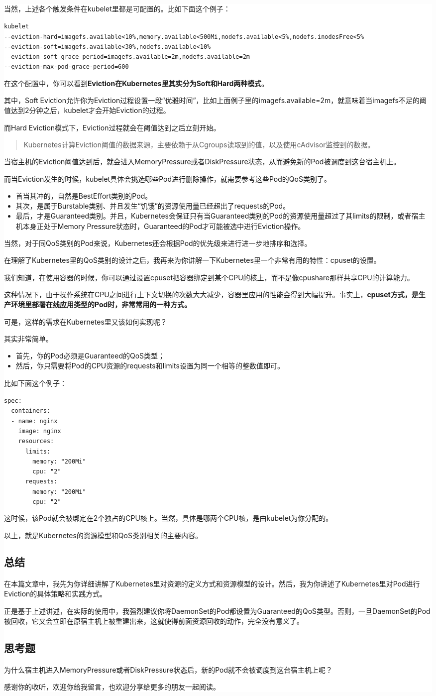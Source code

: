 </code></pre><p>当然，上述各个触发条件在kubelet里都是可配置的。比如下面这个例子：</p><pre><code>kubelet --eviction-hard=imagefs.available&lt;10%,memory.available&lt;500Mi,nodefs.available&lt;5%,nodefs.inodesFree&lt;5% --eviction-soft=imagefs.available&lt;30%,nodefs.available&lt;10% --eviction-soft-grace-period=imagefs.available=2m,nodefs.available=2m --eviction-max-pod-grace-period=600
</code></pre><p>在这个配置中，你可以看到<strong>Eviction在Kubernetes里其实分为Soft和Hard两种模式</strong>。</p><p>其中，Soft Eviction允许你为Eviction过程设置一段“优雅时间”，比如上面例子里的imagefs.available=2m，就意味着当imagefs不足的阈值达到2分钟之后，kubelet才会开始Eviction的过程。</p><p>而Hard Eviction模式下，Eviction过程就会在阈值达到之后立刻开始。</p><blockquote>
<p>Kubernetes计算Eviction阈值的数据来源，主要依赖于从Cgroups读取到的值，以及使用cAdvisor监控到的数据。</p>
</blockquote><p>当宿主机的Eviction阈值达到后，就会进入MemoryPressure或者DiskPressure状态，从而避免新的Pod被调度到这台宿主机上。</p><p>而当Eviction发生的时候，kubelet具体会挑选哪些Pod进行删除操作，就需要参考这些Pod的QoS类别了。</p><ul>
<li>首当其冲的，自然是BestEffort类别的Pod。</li>
<li>其次，是属于Burstable类别、并且发生“饥饿”的资源使用量已经超出了requests的Pod。</li>
<li>最后，才是Guaranteed类别。并且，Kubernetes会保证只有当Guaranteed类别的Pod的资源使用量超过了其limits的限制，或者宿主机本身正处于Memory Pressure状态时，Guaranteed的Pod才可能被选中进行Eviction操作。</li>
</ul><p>当然，对于同QoS类别的Pod来说，Kubernetes还会根据Pod的优先级来进行进一步地排序和选择。</p><p>在理解了Kubernetes里的QoS类别的设计之后，我再来为你讲解一下<span class="orange">Kubernetes里一个非常有用的特性：cpuset的设置。</span></p><p>我们知道，在使用容器的时候，你可以通过设置cpuset把容器绑定到某个CPU的核上，而不是像cpushare那样共享CPU的计算能力。</p><p>这种情况下，由于操作系统在CPU之间进行上下文切换的次数大大减少，容器里应用的性能会得到大幅提升。事实上，<strong>cpuset方式，是生产环境里部署在线应用类型的Pod时，非常常用的一种方式。</strong></p><p>可是，这样的需求在Kubernetes里又该如何实现呢？</p><p>其实非常简单。</p><ul>
<li>首先，你的Pod必须是Guaranteed的QoS类型；</li>
<li>然后，你只需要将Pod的CPU资源的requests和limits设置为同一个相等的整数值即可。</li>
</ul><p>比如下面这个例子：</p><pre><code>spec:
  containers:
  - name: nginx
    image: nginx
    resources:
      limits:
        memory: &quot;200Mi&quot;
        cpu: &quot;2&quot;
      requests:
        memory: &quot;200Mi&quot;
        cpu: &quot;2&quot;
</code></pre><p>这时候，该Pod就会被绑定在2个独占的CPU核上。当然，具体是哪两个CPU核，是由kubelet为你分配的。</p><p>以上，就是Kubernetes的资源模型和QoS类别相关的主要内容。</p><h2>总结</h2><p>在本篇文章中，我先为你详细讲解了Kubernetes里对资源的定义方式和资源模型的设计。然后，我为你讲述了Kubernetes里对Pod进行Eviction的具体策略和实践方式。</p><p>正是基于上述讲述，在实际的使用中，我强烈建议你将DaemonSet的Pod都设置为Guaranteed的QoS类型。否则，一旦DaemonSet的Pod被回收，它又会立即在原宿主机上被重建出来，这就使得前面资源回收的动作，完全没有意义了。</p><h2>思考题</h2><p>为什么宿主机进入MemoryPressure或者DiskPressure状态后，新的Pod就不会被调度到这台宿主机上呢？</p><p>感谢你的收听，欢迎你给我留言，也欢迎分享给更多的朋友一起阅读。</p><p></p>